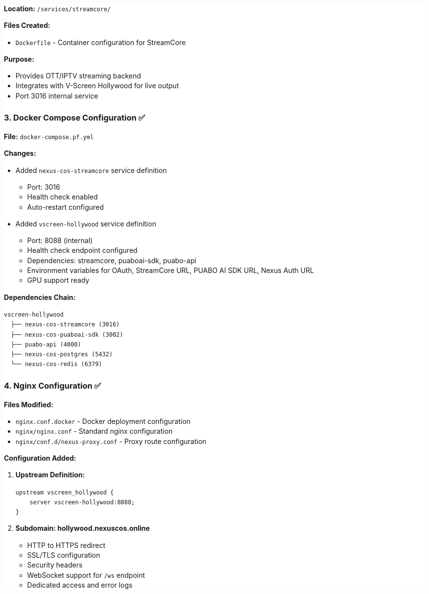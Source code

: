 **Location:** `/services/streamcore/`

**Files Created:**
- `Dockerfile` - Container configuration for StreamCore

**Purpose:**
- Provides OTT/IPTV streaming backend
- Integrates with V-Screen Hollywood for live output
- Port 3016 internal service

### 3. Docker Compose Configuration ✅

**File:** `docker-compose.pf.yml`

**Changes:**
- Added `nexus-cos-streamcore` service definition
  - Port: 3016
  - Health check enabled
  - Auto-restart configured
  
- Added `vscreen-hollywood` service definition
  - Port: 8088 (internal)
  - Health check endpoint configured
  - Dependencies: streamcore, puaboai-sdk, puabo-api
  - Environment variables for OAuth, StreamCore URL, PUABO AI SDK URL, Nexus Auth URL
  - GPU support ready

**Dependencies Chain:**
```
vscreen-hollywood
  ├── nexus-cos-streamcore (3016)
  ├── nexus-cos-puaboai-sdk (3002)
  ├── puabo-api (4000)
  ├── nexus-cos-postgres (5432)
  └── nexus-cos-redis (6379)
```

### 4. Nginx Configuration ✅

**Files Modified:**
- `nginx.conf.docker` - Docker deployment configuration
- `nginx/nginx.conf` - Standard nginx configuration
- `nginx/conf.d/nexus-proxy.conf` - Proxy route configuration

**Configuration Added:**

1. **Upstream Definition:**
   ```nginx
   upstream vscreen_hollywood {
       server vscreen-hollywood:8088;
   }
   ```

2. **Subdomain: hollywood.nexuscos.online**
   - HTTP to HTTPS redirect
   - SSL/TLS configuration
   - Security headers
   - WebSocket support for `/ws` endpoint
   - Dedicated access and error logs
